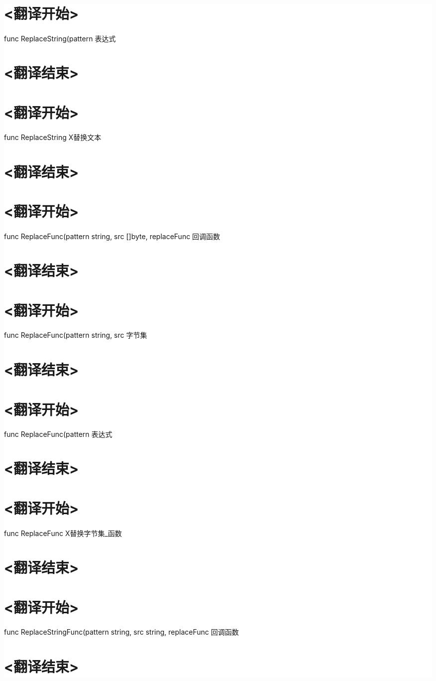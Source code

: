 # <翻译开始>
func ReplaceString(pattern
表达式
# <翻译结束>

# <翻译开始>
func ReplaceString
X替换文本
# <翻译结束>

# <翻译开始>
func ReplaceFunc(pattern string, src []byte, replaceFunc
回调函数
# <翻译结束>

# <翻译开始>
func ReplaceFunc(pattern string, src
字节集
# <翻译结束>

# <翻译开始>
func ReplaceFunc(pattern
表达式
# <翻译结束>

# <翻译开始>
func ReplaceFunc
X替换字节集_函数
# <翻译结束>

# <翻译开始>
func ReplaceStringFunc(pattern string, src string, replaceFunc
回调函数
# <翻译结束>
